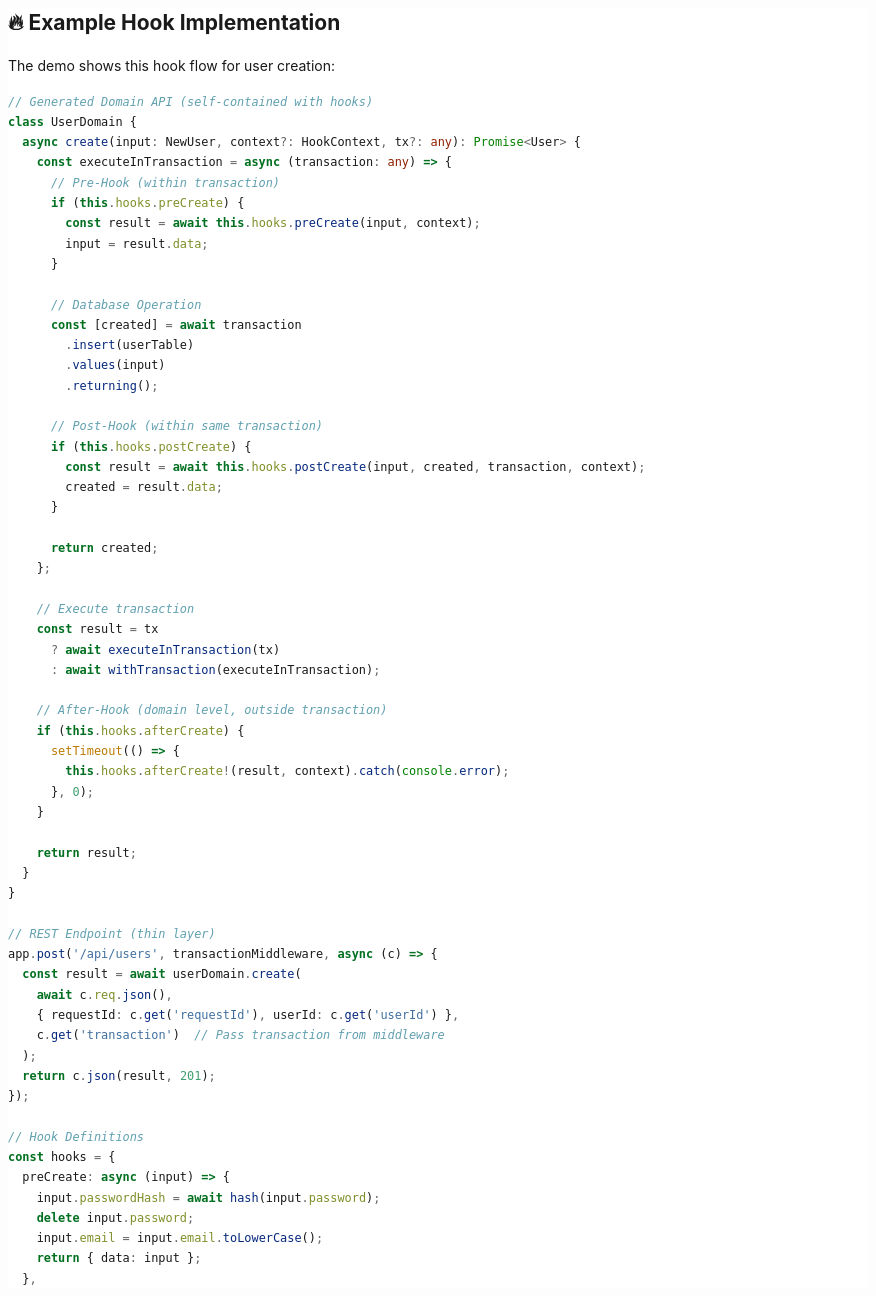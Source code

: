 ## 🔥 Example Hook Implementation

The demo shows this hook flow for user creation:

```typescript
// Generated Domain API (self-contained with hooks)
class UserDomain {
  async create(input: NewUser, context?: HookContext, tx?: any): Promise<User> {
    const executeInTransaction = async (transaction: any) => {
      // Pre-Hook (within transaction)
      if (this.hooks.preCreate) {
        const result = await this.hooks.preCreate(input, context);
        input = result.data;
      }
      
      // Database Operation
      const [created] = await transaction
        .insert(userTable)
        .values(input)
        .returning();
      
      // Post-Hook (within same transaction)
      if (this.hooks.postCreate) {
        const result = await this.hooks.postCreate(input, created, transaction, context);
        created = result.data;
      }
      
      return created;
    };
    
    // Execute transaction
    const result = tx 
      ? await executeInTransaction(tx)
      : await withTransaction(executeInTransaction);
    
    // After-Hook (domain level, outside transaction)
    if (this.hooks.afterCreate) {
      setTimeout(() => {
        this.hooks.afterCreate!(result, context).catch(console.error);
      }, 0);
    }
    
    return result;
  }
}

// REST Endpoint (thin layer)
app.post('/api/users', transactionMiddleware, async (c) => {
  const result = await userDomain.create(
    await c.req.json(),
    { requestId: c.get('requestId'), userId: c.get('userId') },
    c.get('transaction')  // Pass transaction from middleware
  );
  return c.json(result, 201);
});

// Hook Definitions
const hooks = {
  preCreate: async (input) => {
    input.passwordHash = await hash(input.password);
    delete input.password;
    input.email = input.email.toLowerCase();
    return { data: input };
  },
```